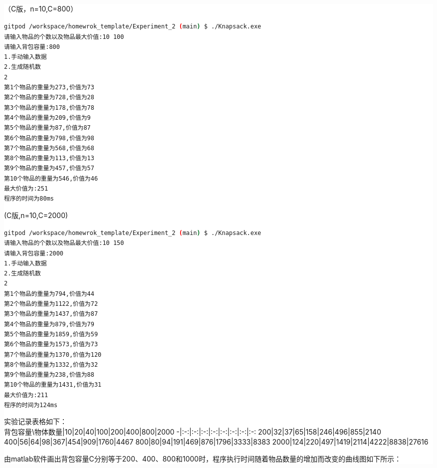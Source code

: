 （C版，n=10,C=800）
```bash
gitpod /workspace/homewrok_template/Experiment_2 (main) $ ./Knapsack.exe
请输入物品的个数以及物品最大价值:10 100
请输入背包容量:800
1.手动输入数据
2.生成随机数
2
第1个物品的重量为273,价值为73
第2个物品的重量为728,价值为28
第3个物品的重量为178,价值为78
第4个物品的重量为209,价值为9
第5个物品的重量为87,价值为87
第6个物品的重量为798,价值为98
第7个物品的重量为568,价值为68
第8个物品的重量为113,价值为13
第9个物品的重量为457,价值为57
第10个物品的重量为546,价值为46
最大价值为:251
程序的时间为80ms
```  

(C版,n=10,C=2000)  
```bash
gitpod /workspace/homewrok_template/Experiment_2 (main) $ ./Knapsack.exe
请输入物品的个数以及物品最大价值:10 150
请输入背包容量:2000
1.手动输入数据
2.生成随机数
2
第1个物品的重量为794,价值为44
第2个物品的重量为1122,价值为72
第3个物品的重量为1437,价值为87
第4个物品的重量为879,价值为79
第5个物品的重量为1859,价值为59
第6个物品的重量为1573,价值为73
第7个物品的重量为1370,价值为120
第8个物品的重量为1332,价值为32
第9个物品的重量为238,价值为88
第10个物品的重量为1431,价值为31
最大价值为:211
程序的时间为124ms
```   
实验记录表格如下：  
背包容量\物体数量|10|20|40|100|200|400|800|2000
-|:-:|:-:|:-:|:-:|:-:|:-:|:-:|:-:
200|32|37|65|158|246|496|855|2140
400|56|64|98|367|454|909|1760|4467
800|80|94|191|469|876|1796|3333|8383
2000|124|220|497|1419|2114|4222|8838|27616  

由matlab软件画出背包容量C分别等于200、400、800和1000时，程序执行时间随着物品数量的增加而改变的曲线图如下所示：  